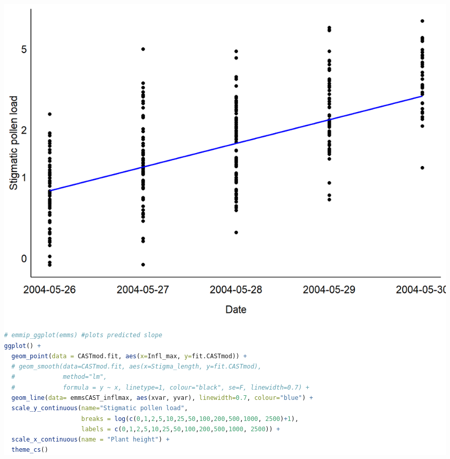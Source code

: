 ![](anal-stig-full_files/figure-gfm/CAST%20date%20fitted%20values%20plot-1.png)

``` r
# emmip_ggplot(emms) #plots predicted slope
ggplot() + 
  geom_point(data = CASTmod.fit, aes(x=Infl_max, y=fit.CASTmod)) + 
  # geom_smooth(data=CASTmod.fit, aes(x=Stigma_length, y=fit.CASTmod),
  #             method="lm",
  #             formula = y ~ x, linetype=1, colour="black", se=F, linewidth=0.7) + 
  geom_line(data= emmsCAST_inflmax, aes(xvar, yvar), linewidth=0.7, colour="blue") +
  scale_y_continuous(name="Stigmatic pollen load",
                     breaks = log(c(0,1,2,5,10,25,50,100,200,500,1000, 2500)+1),
                     labels = c(0,1,2,5,10,25,50,100,200,500,1000, 2500)) +
  scale_x_continuous(name = "Plant height") +
  theme_cs()
```
